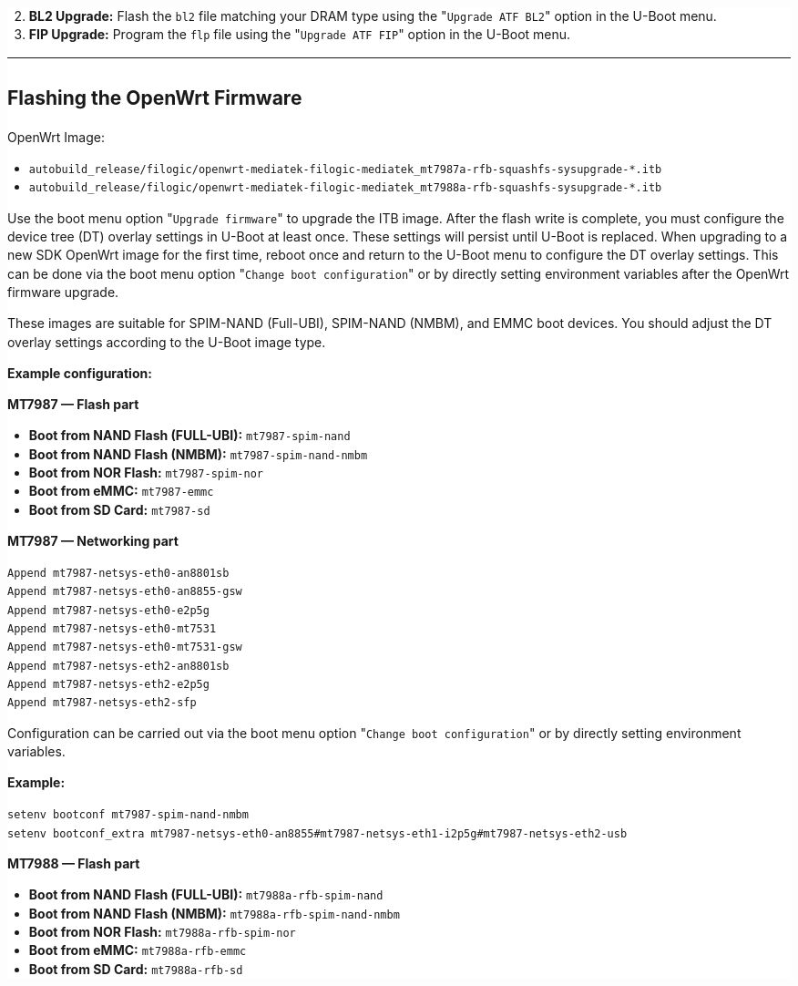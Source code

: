 2. **BL2 Upgrade:**
   Flash the `bl2` file matching your DRAM type using the "`Upgrade ATF BL2`" option in the U-Boot menu.
3. **FIP Upgrade:**
   Program the `flp` file using the "`Upgrade ATF FIP`" option in the U-Boot menu.

---
## Flashing the OpenWrt Firmware

OpenWrt Image:
- `autobuild_release/filogic/openwrt-mediatek-filogic-mediatek_mt7987a-rfb-squashfs-sysupgrade-*.itb`
- `autobuild_release/filogic/openwrt-mediatek-filogic-mediatek_mt7988a-rfb-squashfs-sysupgrade-*.itb`

Use the boot menu option "`Upgrade firmware`" to upgrade the ITB image.
After the flash write is complete, you must configure the device tree (DT) overlay settings in U-Boot at least once. These settings will persist until U-Boot is replaced. When upgrading to a new SDK OpenWrt image for the first time, reboot once and return to the U-Boot menu to configure the DT overlay settings. This can be done via the boot menu option "`Change boot configuration`" or by directly setting environment variables after the OpenWrt firmware upgrade.

These images are suitable for SPIM-NAND (Full-UBI), SPIM-NAND (NMBM), and EMMC boot devices. You should adjust the DT overlay settings according to the U-Boot image type.

**Example configuration:**

**MT7987 — Flash part**
*   **Boot from NAND Flash (FULL-UBI):** `mt7987-spim-nand`
*   **Boot from NAND Flash (NMBM):** `mt7987-spim-nand-nmbm`
*   **Boot from NOR Flash:** `mt7987-spim-nor`
*   **Boot from eMMC:** `mt7987-emmc`
*   **Boot from SD Card:** `mt7987-sd`

**MT7987 — Networking part**
```txt
Append mt7987-netsys-eth0-an8801sb
Append mt7987-netsys-eth0-an8855-gsw
Append mt7987-netsys-eth0-e2p5g
Append mt7987-netsys-eth0-mt7531
Append mt7987-netsys-eth0-mt7531-gsw
Append mt7987-netsys-eth2-an8801sb
Append mt7987-netsys-eth2-e2p5g
Append mt7987-netsys-eth2-sfp
```
Configuration can be carried out via the boot menu option "`Change boot configuration`" or by directly setting environment variables.

**Example:**
```bash
setenv bootconf mt7987-spim-nand-nmbm
setenv bootconf_extra mt7987-netsys-eth0-an8855#mt7987-netsys-eth1-i2p5g#mt7987-netsys-eth2-usb
```

**MT7988 — Flash part**
*   **Boot from NAND Flash (FULL-UBI):** `mt7988a-rfb-spim-nand`
*   **Boot from NAND Flash (NMBM):** `mt7988a-rfb-spim-nand-nmbm`
*   **Boot from NOR Flash:** `mt7988a-rfb-spim-nor`
*   **Boot from eMMC:** `mt7988a-rfb-emmc`
*   **Boot from SD Card:** `mt7988a-rfb-sd`
